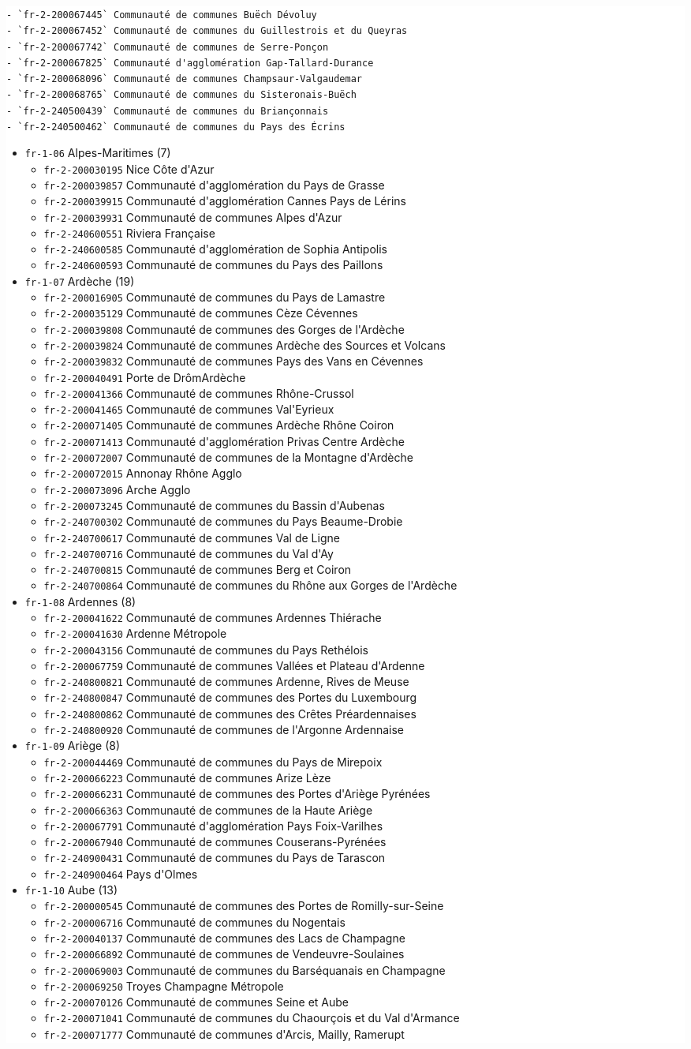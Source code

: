     - `fr-2-200067445` Communauté de communes Buëch Dévoluy
    - `fr-2-200067452` Communauté de communes du Guillestrois et du Queyras
    - `fr-2-200067742` Communauté de communes de Serre-Ponçon
    - `fr-2-200067825` Communauté d'agglomération Gap-Tallard-Durance
    - `fr-2-200068096` Communauté de communes Champsaur-Valgaudemar
    - `fr-2-200068765` Communauté de communes du Sisteronais-Buëch
    - `fr-2-240500439` Communauté de communes du Briançonnais
    - `fr-2-240500462` Communauté de communes du Pays des Écrins
  - `fr-1-06` Alpes-Maritimes  (7)
    - `fr-2-200030195` Nice Côte d'Azur
    - `fr-2-200039857` Communauté d'agglomération du Pays de Grasse
    - `fr-2-200039915` Communauté d'agglomération Cannes Pays de Lérins
    - `fr-2-200039931` Communauté de communes Alpes d'Azur
    - `fr-2-240600551` Riviera Française
    - `fr-2-240600585` Communauté d'agglomération de Sophia Antipolis
    - `fr-2-240600593` Communauté de communes du Pays des Paillons
  - `fr-1-07` Ardèche  (19)
    - `fr-2-200016905` Communauté de communes du Pays de Lamastre
    - `fr-2-200035129` Communauté de communes Cèze Cévennes
    - `fr-2-200039808` Communauté de communes des Gorges de l'Ardèche
    - `fr-2-200039824` Communauté de communes Ardèche des Sources et Volcans
    - `fr-2-200039832` Communauté de communes Pays des Vans en Cévennes
    - `fr-2-200040491` Porte de DrômArdèche
    - `fr-2-200041366` Communauté de communes Rhône-Crussol
    - `fr-2-200041465` Communauté de communes Val'Eyrieux
    - `fr-2-200071405` Communauté de communes Ardèche Rhône Coiron
    - `fr-2-200071413` Communauté d'agglomération Privas Centre Ardèche
    - `fr-2-200072007` Communauté de communes de la Montagne d'Ardèche
    - `fr-2-200072015` Annonay Rhône Agglo
    - `fr-2-200073096` Arche Agglo
    - `fr-2-200073245` Communauté de communes du Bassin d'Aubenas
    - `fr-2-240700302` Communauté de communes du Pays Beaume-Drobie
    - `fr-2-240700617` Communauté de communes Val de Ligne
    - `fr-2-240700716` Communauté de communes du Val d'Ay
    - `fr-2-240700815` Communauté de communes Berg et Coiron
    - `fr-2-240700864` Communauté de communes du Rhône aux Gorges de l'Ardèche
  - `fr-1-08` Ardennes  (8)
    - `fr-2-200041622` Communauté de communes Ardennes Thiérache
    - `fr-2-200041630` Ardenne Métropole
    - `fr-2-200043156` Communauté de communes du Pays Rethélois
    - `fr-2-200067759` Communauté de communes Vallées et Plateau d'Ardenne
    - `fr-2-240800821` Communauté de communes Ardenne, Rives de Meuse
    - `fr-2-240800847` Communauté de communes des Portes du Luxembourg
    - `fr-2-240800862` Communauté de communes des Crêtes Préardennaises
    - `fr-2-240800920` Communauté de communes de l'Argonne Ardennaise
  - `fr-1-09` Ariège  (8)
    - `fr-2-200044469` Communauté de communes du Pays de Mirepoix
    - `fr-2-200066223` Communauté de communes Arize Lèze
    - `fr-2-200066231` Communauté de communes des Portes d'Ariège Pyrénées
    - `fr-2-200066363` Communauté de communes de la Haute Ariège
    - `fr-2-200067791` Communauté d'agglomération Pays Foix-Varilhes
    - `fr-2-200067940` Communauté de communes Couserans-Pyrénées
    - `fr-2-240900431` Communauté de communes du Pays de Tarascon
    - `fr-2-240900464` Pays d'Olmes
  - `fr-1-10` Aube  (13)
    - `fr-2-200000545` Communauté de communes des Portes de Romilly-sur-Seine
    - `fr-2-200006716` Communauté de communes du Nogentais
    - `fr-2-200040137` Communauté de communes des Lacs de Champagne
    - `fr-2-200066892` Communauté de communes de Vendeuvre-Soulaines
    - `fr-2-200069003` Communauté de communes du Barséquanais en Champagne
    - `fr-2-200069250` Troyes Champagne Métropole
    - `fr-2-200070126` Communauté de communes Seine et Aube
    - `fr-2-200071041` Communauté de communes du Chaourçois et du Val d'Armance
    - `fr-2-200071777` Communauté de communes d'Arcis, Mailly, Ramerupt